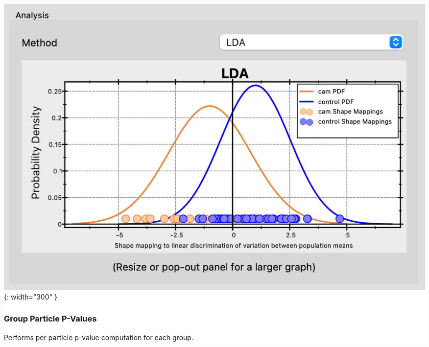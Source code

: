 ![ShapeWorks Studio LDA Chart](../img/studio/studio_lda.png){: width="300" }

### Group Particle P-Values

Performs per particle p-value computation for each group.  
